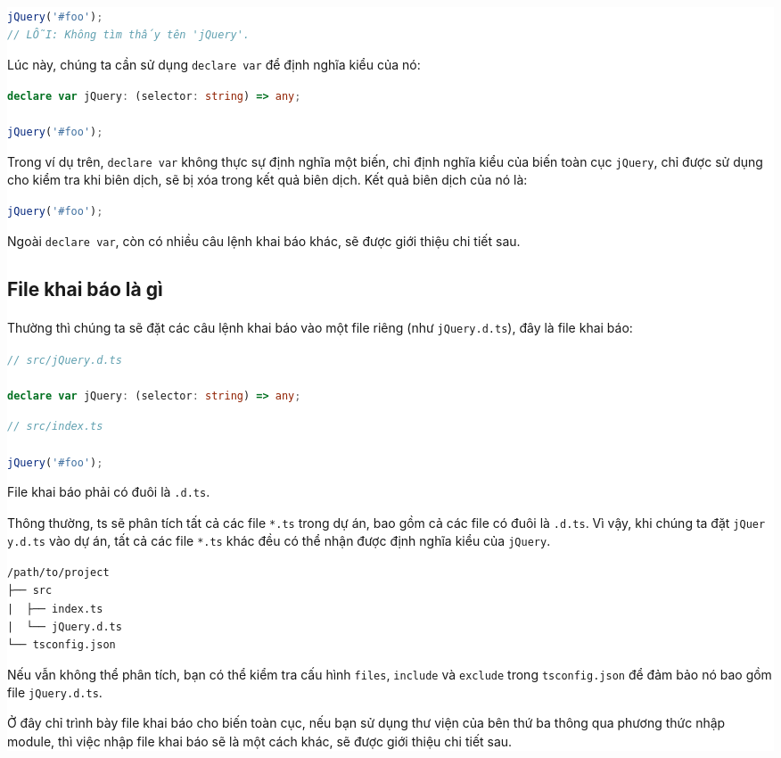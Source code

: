 ```ts
jQuery('#foo');
// LỖI: Không tìm thấy tên 'jQuery'.
```

Lúc này, chúng ta cần sử dụng `declare var` để định nghĩa kiểu của nó:

```ts
declare var jQuery: (selector: string) => any;

jQuery('#foo');
```

Trong ví dụ trên, `declare var` không thực sự định nghĩa một biến, chỉ định nghĩa kiểu của biến toàn cục `jQuery`, chỉ được sử dụng cho kiểm tra khi biên dịch, sẽ bị xóa trong kết quả biên dịch. Kết quả biên dịch của nó là:

```js
jQuery('#foo');
```

Ngoài `declare var`, còn có nhiều câu lệnh khai báo khác, sẽ được giới thiệu chi tiết sau.

## File khai báo là gì

Thường thì chúng ta sẽ đặt các câu lệnh khai báo vào một file riêng (như `jQuery.d.ts`), đây là file khai báo:

```ts
// src/jQuery.d.ts

declare var jQuery: (selector: string) => any;
```

```ts
// src/index.ts

jQuery('#foo');
```

File khai báo phải có đuôi là `.d.ts`.

Thông thường, ts sẽ phân tích tất cả các file `*.ts` trong dự án, bao gồm cả các file có đuôi là `.d.ts`. Vì vậy, khi chúng ta đặt `jQuery.d.ts` vào dự án, tất cả các file `*.ts` khác đều có thể nhận được định nghĩa kiểu của `jQuery`.

```plain
/path/to/project
├── src
|  ├── index.ts
|  └── jQuery.d.ts
└── tsconfig.json
```

Nếu vẫn không thể phân tích, bạn có thể kiểm tra cấu hình `files`, `include` và `exclude` trong `tsconfig.json` để đảm bảo nó bao gồm file `jQuery.d.ts`.

Ở đây chỉ trình bày file khai báo cho biến toàn cục, nếu bạn sử dụng thư viện của bên thứ ba thông qua phương thức nhập module, thì việc nhập file khai báo sẽ là một cách khác, sẽ được giới thiệu chi tiết sau.
